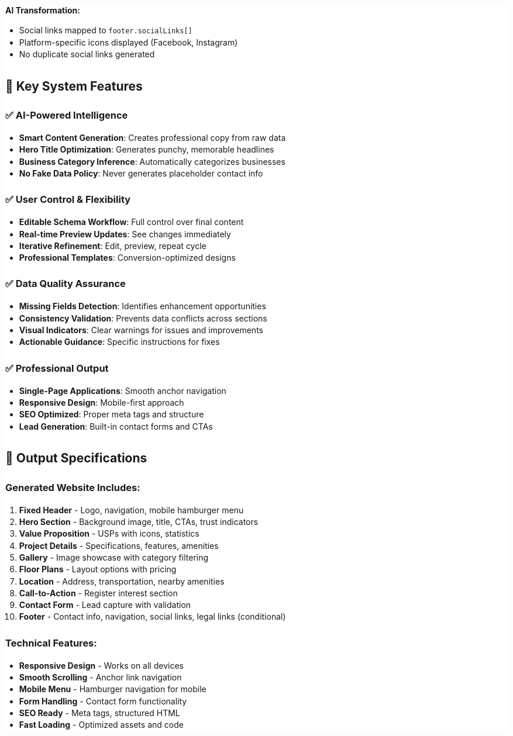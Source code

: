 **AI Transformation:**
- Social links mapped to `footer.socialLinks[]`
- Platform-specific icons displayed (Facebook, Instagram)
- No duplicate social links generated

## 🚀 Key System Features

### ✅ AI-Powered Intelligence
- **Smart Content Generation**: Creates professional copy from raw data
- **Hero Title Optimization**: Generates punchy, memorable headlines
- **Business Category Inference**: Automatically categorizes businesses
- **No Fake Data Policy**: Never generates placeholder contact info

### ✅ User Control & Flexibility  
- **Editable Schema Workflow**: Full control over final content
- **Real-time Preview Updates**: See changes immediately
- **Iterative Refinement**: Edit, preview, repeat cycle
- **Professional Templates**: Conversion-optimized designs

### ✅ Data Quality Assurance
- **Missing Fields Detection**: Identifies enhancement opportunities
- **Consistency Validation**: Prevents data conflicts across sections
- **Visual Indicators**: Clear warnings for issues and improvements
- **Actionable Guidance**: Specific instructions for fixes

### ✅ Professional Output
- **Single-Page Applications**: Smooth anchor navigation
- **Responsive Design**: Mobile-first approach
- **SEO Optimized**: Proper meta tags and structure
- **Lead Generation**: Built-in contact forms and CTAs

## 🎯 Output Specifications

### Generated Website Includes:
1. **Fixed Header** - Logo, navigation, mobile hamburger menu
2. **Hero Section** - Background image, title, CTAs, trust indicators  
3. **Value Proposition** - USPs with icons, statistics
4. **Project Details** - Specifications, features, amenities
5. **Gallery** - Image showcase with category filtering
6. **Floor Plans** - Layout options with pricing
7. **Location** - Address, transportation, nearby amenities
8. **Call-to-Action** - Register interest section
9. **Contact Form** - Lead capture with validation
10. **Footer** - Contact info, navigation, social links, legal links (conditional)

### Technical Features:
- **Responsive Design** - Works on all devices
- **Smooth Scrolling** - Anchor link navigation
- **Mobile Menu** - Hamburger navigation for mobile
- **Form Handling** - Contact form functionality
- **SEO Ready** - Meta tags, structured HTML
- **Fast Loading** - Optimized assets and code
